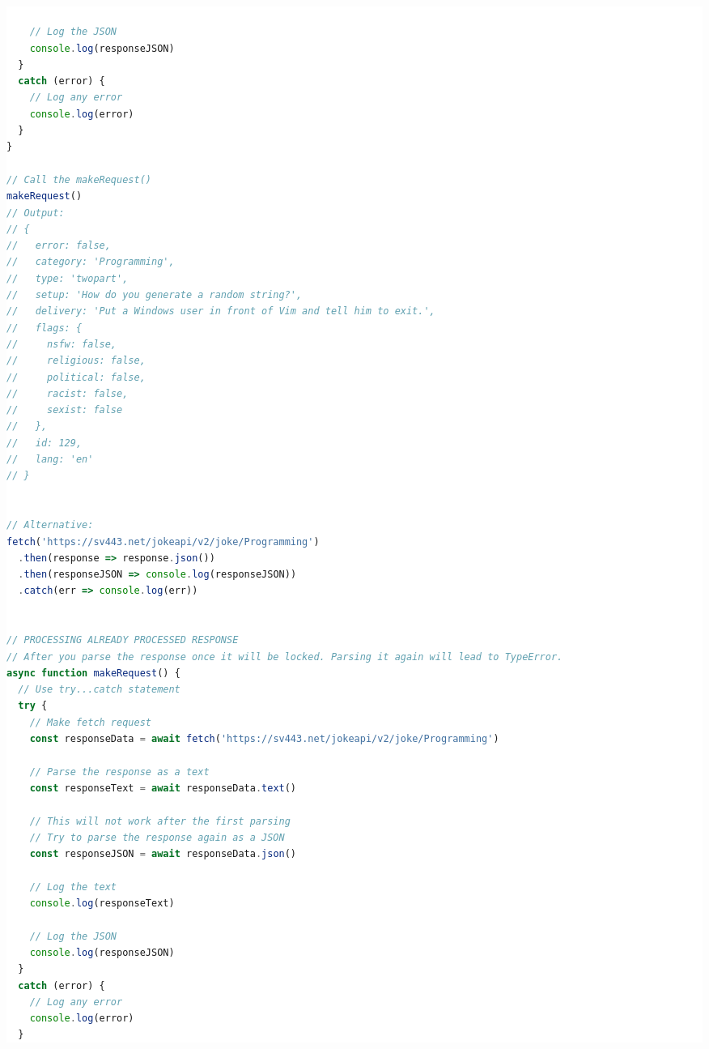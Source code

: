 ```js

    // Log the JSON
    console.log(responseJSON)
  }
  catch (error) {
    // Log any error
    console.log(error)
  }
}

// Call the makeRequest()
makeRequest()
// Output:
// {
//   error: false,
//   category: 'Programming',
//   type: 'twopart',
//   setup: 'How do you generate a random string?',
//   delivery: 'Put a Windows user in front of Vim and tell him to exit.',
//   flags: {
//     nsfw: false,
//     religious: false,
//     political: false,
//     racist: false,
//     sexist: false
//   },
//   id: 129,
//   lang: 'en'
// }


// Alternative:
fetch('https://sv443.net/jokeapi/v2/joke/Programming')
  .then(response => response.json())
  .then(responseJSON => console.log(responseJSON))
  .catch(err => console.log(err))


// PROCESSING ALREADY PROCESSED RESPONSE
// After you parse the response once it will be locked. Parsing it again will lead to TypeError.
async function makeRequest() {
  // Use try...catch statement
  try {
    // Make fetch request
    const responseData = await fetch('https://sv443.net/jokeapi/v2/joke/Programming')

    // Parse the response as a text
    const responseText = await responseData.text()

    // This will not work after the first parsing
    // Try to parse the response again as a JSON
    const responseJSON = await responseData.json()

    // Log the text
    console.log(responseText)

    // Log the JSON
    console.log(responseJSON)
  }
  catch (error) {
    // Log any error
    console.log(error)
  }
```